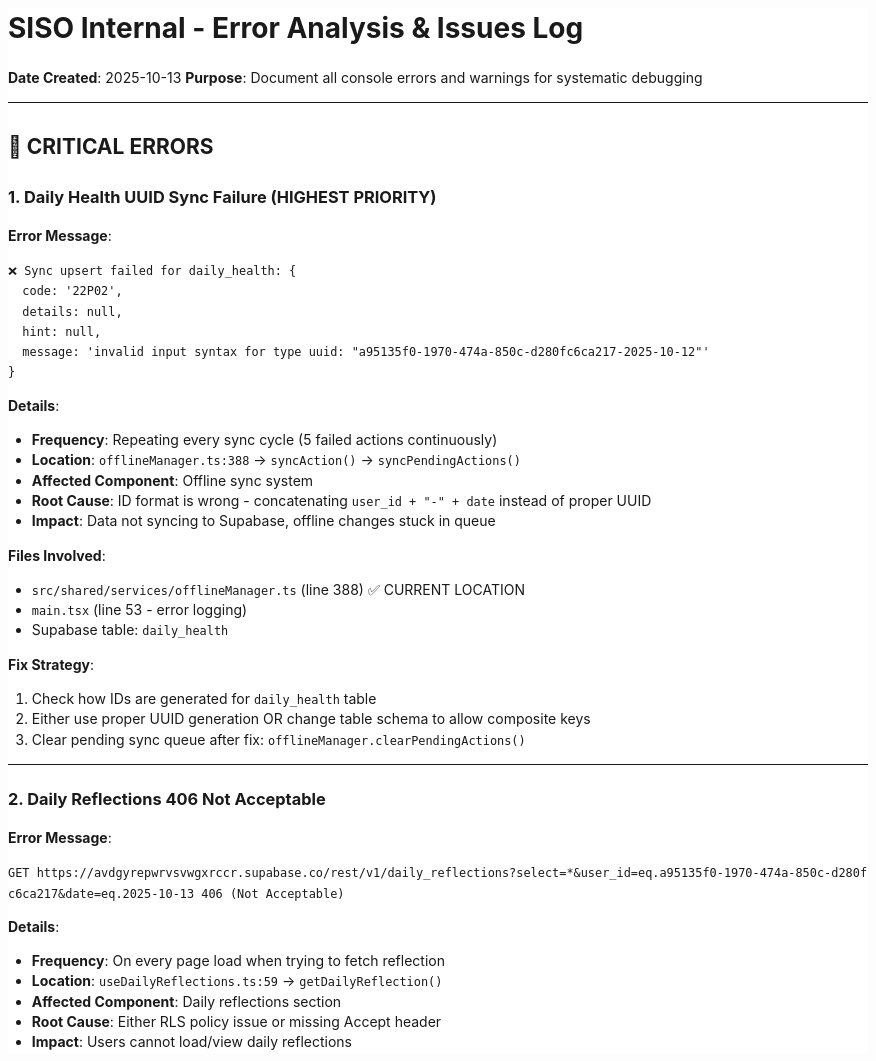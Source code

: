 # SISO Internal - Error Analysis & Issues Log

**Date Created**: 2025-10-13
**Purpose**: Document all console errors and warnings for systematic debugging

---

## 🔴 CRITICAL ERRORS

### 1. Daily Health UUID Sync Failure (HIGHEST PRIORITY)

**Error Message**:
```
❌ Sync upsert failed for daily_health: {
  code: '22P02',
  details: null,
  hint: null,
  message: 'invalid input syntax for type uuid: "a95135f0-1970-474a-850c-d280fc6ca217-2025-10-12"'
}
```

**Details**:
- **Frequency**: Repeating every sync cycle (5 failed actions continuously)
- **Location**: `offlineManager.ts:388` → `syncAction()` → `syncPendingActions()`
- **Affected Component**: Offline sync system
- **Root Cause**: ID format is wrong - concatenating `user_id + "-" + date` instead of proper UUID
- **Impact**: Data not syncing to Supabase, offline changes stuck in queue

**Files Involved**:
- `src/shared/services/offlineManager.ts` (line 388) ✅ CURRENT LOCATION
- `main.tsx` (line 53 - error logging)
- Supabase table: `daily_health`

**Fix Strategy**:
1. Check how IDs are generated for `daily_health` table
2. Either use proper UUID generation OR change table schema to allow composite keys
3. Clear pending sync queue after fix: `offlineManager.clearPendingActions()`

---

### 2. Daily Reflections 406 Not Acceptable

**Error Message**:
```
GET https://avdgyrepwrvsvwgxrccr.supabase.co/rest/v1/daily_reflections?select=*&user_id=eq.a95135f0-1970-474a-850c-d280fc6ca217&date=eq.2025-10-13 406 (Not Acceptable)
```

**Details**:
- **Frequency**: On every page load when trying to fetch reflection
- **Location**: `useDailyReflections.ts:59` → `getDailyReflection()`
- **Affected Component**: Daily reflections section
- **Root Cause**: Either RLS policy issue or missing Accept header
- **Impact**: Users cannot load/view daily reflections
